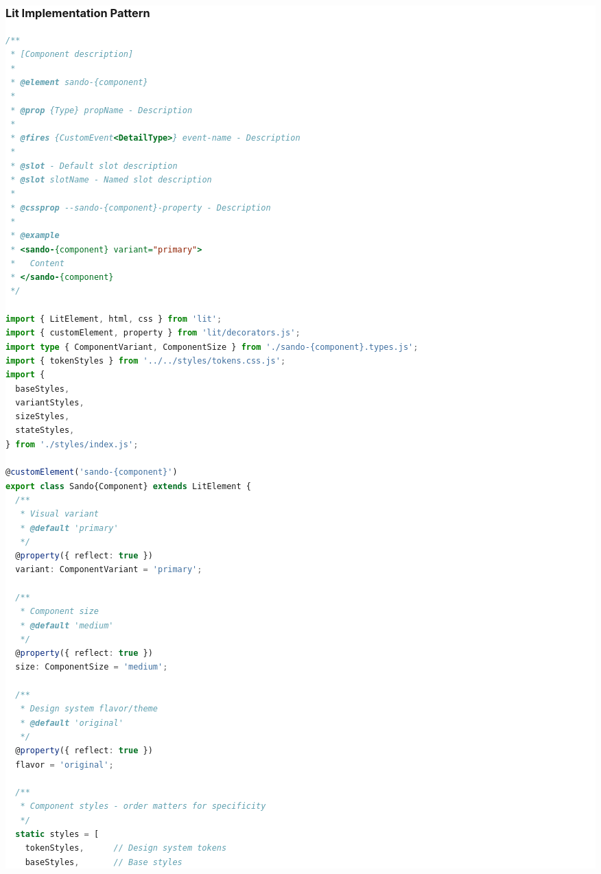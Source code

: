 ### Lit Implementation Pattern

```typescript
/**
 * [Component description]
 *
 * @element sando-{component}
 *
 * @prop {Type} propName - Description
 *
 * @fires {CustomEvent<DetailType>} event-name - Description
 *
 * @slot - Default slot description
 * @slot slotName - Named slot description
 *
 * @cssprop --sando-{component}-property - Description
 *
 * @example
 * <sando-{component} variant="primary">
 *   Content
 * </sando-{component}
 */

import { LitElement, html, css } from 'lit';
import { customElement, property } from 'lit/decorators.js';
import type { ComponentVariant, ComponentSize } from './sando-{component}.types.js';
import { tokenStyles } from '../../styles/tokens.css.js';
import {
  baseStyles,
  variantStyles,
  sizeStyles,
  stateStyles,
} from './styles/index.js';

@customElement('sando-{component}')
export class Sando{Component} extends LitElement {
  /**
   * Visual variant
   * @default 'primary'
   */
  @property({ reflect: true })
  variant: ComponentVariant = 'primary';

  /**
   * Component size
   * @default 'medium'
   */
  @property({ reflect: true })
  size: ComponentSize = 'medium';

  /**
   * Design system flavor/theme
   * @default 'original'
   */
  @property({ reflect: true })
  flavor = 'original';

  /**
   * Component styles - order matters for specificity
   */
  static styles = [
    tokenStyles,      // Design system tokens
    baseStyles,       // Base styles
```